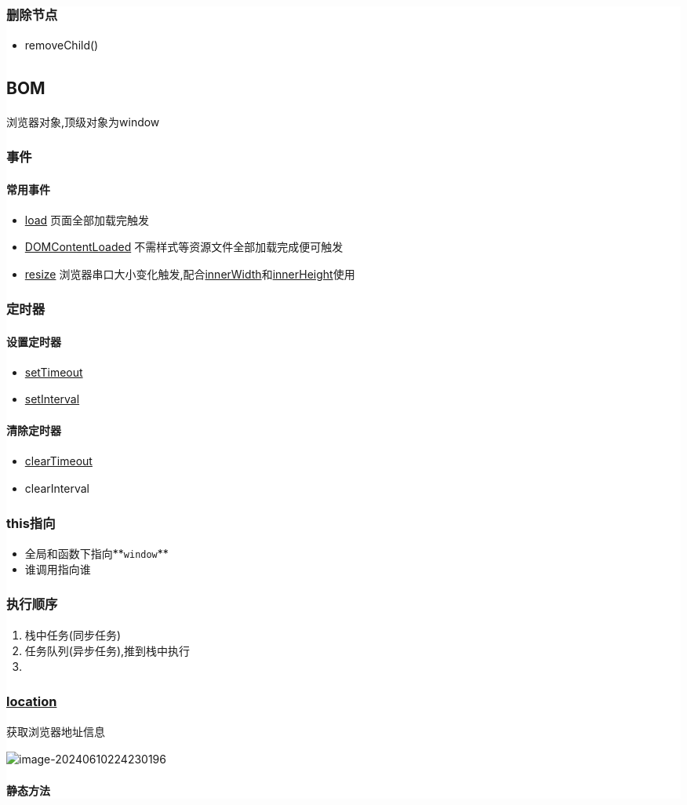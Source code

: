 ### 删除节点

+ removeChild()

## BOM

浏览器对象,顶级对象为window

### 事件

#### 常用事件

+ [load](https://developer.mozilla.org/zh-CN/docs/Web/API/Window/load_event)   页面全部加载完触发
+ [DOMContentLoaded](https://developer.mozilla.org/zh-CN/docs/Web/API/Document/DOMContentLoaded_event)  不需样式等资源文件全部加载完成便可触发

+ [resize](https://developer.mozilla.org/zh-CN/docs/Web/API/Window/resize_event)  浏览器串口大小变化触发,配合[innerWidth](https://developer.mozilla.org/zh-CN/docs/Web/API/Window/innerWidth)和[innerHeight](https://developer.mozilla.org/zh-CN/docs/Web/API/Window/innerWidth)使用

### 定时器

#### 设置定时器

+ [setTimeout](https://developer.mozilla.org/zh-CN/docs/Web/API/setTimeout)

+ [setInterval](https://developer.mozilla.org/zh-CN/docs/Web/API/setInterval)

#### 清除定时器

+ [clearTimeout](https://developer.mozilla.org/zh-CN/docs/Web/API/clearTimeout)

+ clearInterval

### this指向

+ 全局和函数下指向**`window`**
+ 谁调用指向谁

### 执行顺序

1. 栈中任务(同步任务)
2. 任务队列(异步任务),推到栈中执行
3. 

### [location](https://developer.mozilla.org/zh-CN/docs/Web/API/Window/location)

获取浏览器地址信息

![image-20240610224230196](https://raw.githubusercontent.com/LiangOhh/MyPic/master/test/pic202406180715275.png)

#### 静态方法

